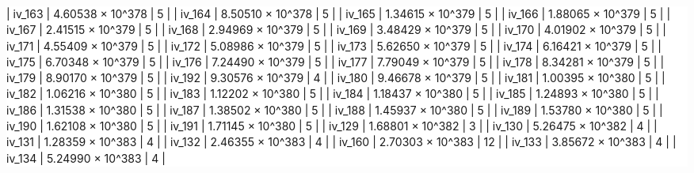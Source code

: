 | iv_163 | 4.60538 × 10^378 | 5 |
| iv_164 | 8.50510 × 10^378 | 5 |
| iv_165 | 1.34615 × 10^379 | 5 |
| iv_166 | 1.88065 × 10^379 | 5 |
| iv_167 | 2.41515 × 10^379 | 5 |
| iv_168 | 2.94969 × 10^379 | 5 |
| iv_169 | 3.48429 × 10^379 | 5 |
| iv_170 | 4.01902 × 10^379 | 5 |
| iv_171 | 4.55409 × 10^379 | 5 |
| iv_172 | 5.08986 × 10^379 | 5 |
| iv_173 | 5.62650 × 10^379 | 5 |
| iv_174 | 6.16421 × 10^379 | 5 |
| iv_175 | 6.70348 × 10^379 | 5 |
| iv_176 | 7.24490 × 10^379 | 5 |
| iv_177 | 7.79049 × 10^379 | 5 |
| iv_178 | 8.34281 × 10^379 | 5 |
| iv_179 | 8.90170 × 10^379 | 5 |
| iv_192 | 9.30576 × 10^379 | 4 |
| iv_180 | 9.46678 × 10^379 | 5 |
| iv_181 | 1.00395 × 10^380 | 5 |
| iv_182 | 1.06216 × 10^380 | 5 |
| iv_183 | 1.12202 × 10^380 | 5 |
| iv_184 | 1.18437 × 10^380 | 5 |
| iv_185 | 1.24893 × 10^380 | 5 |
| iv_186 | 1.31538 × 10^380 | 5 |
| iv_187 | 1.38502 × 10^380 | 5 |
| iv_188 | 1.45937 × 10^380 | 5 |
| iv_189 | 1.53780 × 10^380 | 5 |
| iv_190 | 1.62108 × 10^380 | 5 |
| iv_191 | 1.71145 × 10^380 | 5 |
| iv_129 | 1.68801 × 10^382 | 3 |
| iv_130 | 5.26475 × 10^382 | 4 |
| iv_131 | 1.28359 × 10^383 | 4 |
| iv_132 | 2.46355 × 10^383 | 4 |
| iv_160 | 2.70303 × 10^383 | 12 |
| iv_133 | 3.85672 × 10^383 | 4 |
| iv_134 | 5.24990 × 10^383 | 4 |